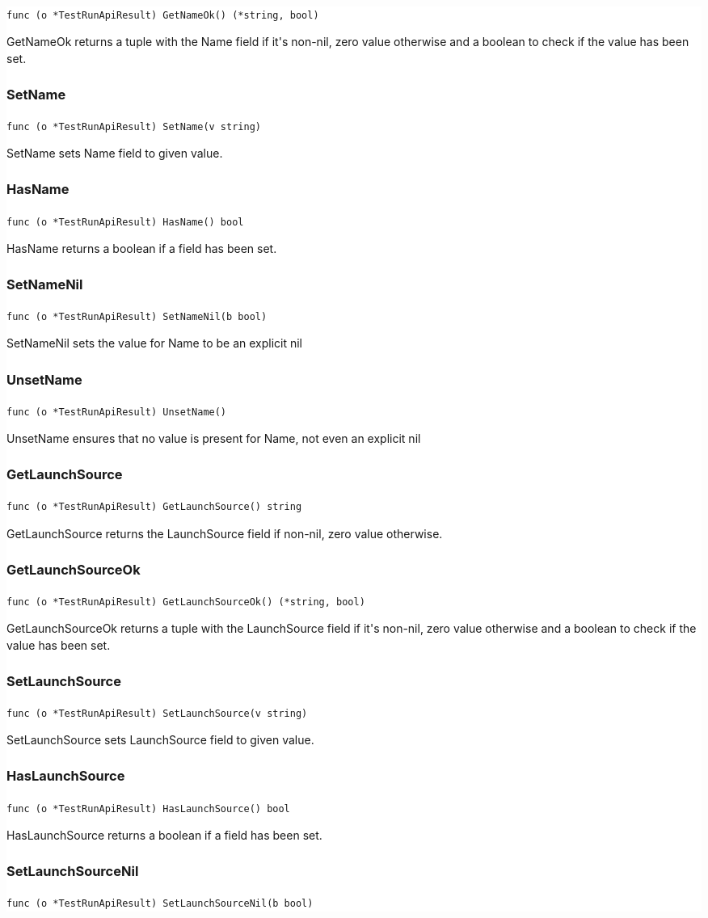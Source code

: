`func (o *TestRunApiResult) GetNameOk() (*string, bool)`

GetNameOk returns a tuple with the Name field if it's non-nil, zero value otherwise
and a boolean to check if the value has been set.

### SetName

`func (o *TestRunApiResult) SetName(v string)`

SetName sets Name field to given value.

### HasName

`func (o *TestRunApiResult) HasName() bool`

HasName returns a boolean if a field has been set.

### SetNameNil

`func (o *TestRunApiResult) SetNameNil(b bool)`

 SetNameNil sets the value for Name to be an explicit nil

### UnsetName
`func (o *TestRunApiResult) UnsetName()`

UnsetName ensures that no value is present for Name, not even an explicit nil
### GetLaunchSource

`func (o *TestRunApiResult) GetLaunchSource() string`

GetLaunchSource returns the LaunchSource field if non-nil, zero value otherwise.

### GetLaunchSourceOk

`func (o *TestRunApiResult) GetLaunchSourceOk() (*string, bool)`

GetLaunchSourceOk returns a tuple with the LaunchSource field if it's non-nil, zero value otherwise
and a boolean to check if the value has been set.

### SetLaunchSource

`func (o *TestRunApiResult) SetLaunchSource(v string)`

SetLaunchSource sets LaunchSource field to given value.

### HasLaunchSource

`func (o *TestRunApiResult) HasLaunchSource() bool`

HasLaunchSource returns a boolean if a field has been set.

### SetLaunchSourceNil

`func (o *TestRunApiResult) SetLaunchSourceNil(b bool)`

